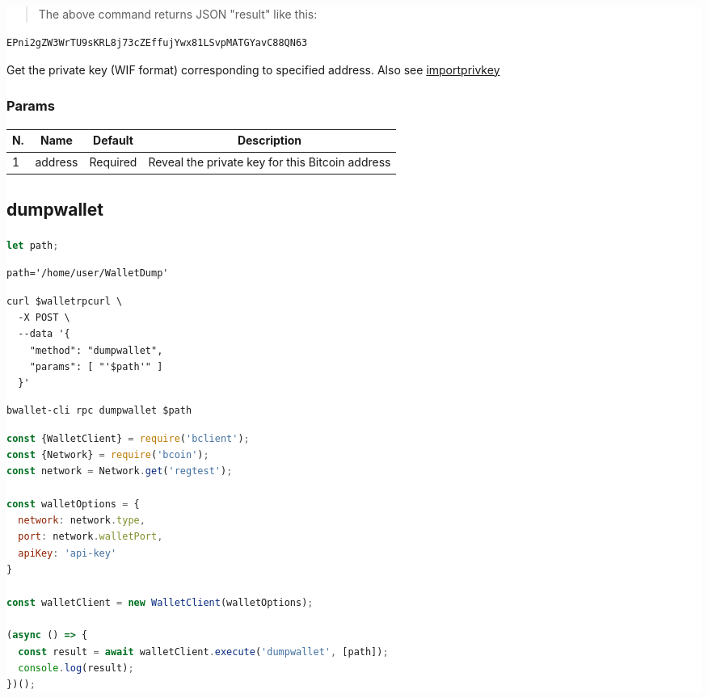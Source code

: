 > The above command returns JSON "result" like this:

```
EPni2gZW3WrTU9sKRL8j73cZEffujYwx81LSvpMATGYavC88QN63
```

Get the private key (WIF format) corresponding to specified address.
Also see [importprivkey](#importprivkey)

### Params
N. | Name | Default |  Description
--------- | --------- | --------- | -----------
1 | address | Required | Reveal the private key for this Bitcoin address 



## dumpwallet

```javascript
let path;
```

```shell--vars
path='/home/user/WalletDump'
```

```shell--curl
curl $walletrpcurl \
  -X POST \
  --data '{
    "method": "dumpwallet",
    "params": [ "'$path'" ]
  }'
```

```shell--cli
bwallet-cli rpc dumpwallet $path
```

```javascript
const {WalletClient} = require('bclient');
const {Network} = require('bcoin');
const network = Network.get('regtest');

const walletOptions = {
  network: network.type,
  port: network.walletPort,
  apiKey: 'api-key'
}

const walletClient = new WalletClient(walletOptions);

(async () => {
  const result = await walletClient.execute('dumpwallet', [path]);
  console.log(result);
})();
```
